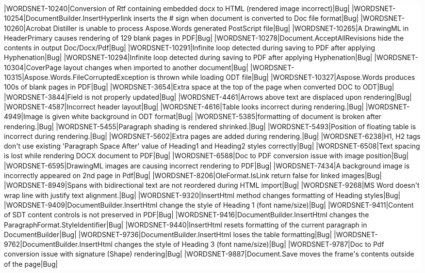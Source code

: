 |WORDSNET-10240|Conversion of Rtf containing embedded docx to HTML (rendered image incorrect)|Bug|
|WORDSNET-10254|DocumentBuilder.InsertHyperlink inserts the # sign when document is converted to Doc file format|Bug|
|WORDSNET-10260|Acrobat Distiller is unable to process Aspose.Words generated PostScript file|Bug|
|WORDSNET-10265|A DrawingML in HeaderPrimary causes rendering of 129 blank pages in PDF|Bug|
|WORDSNET-10278|Document.AcceptAllRevisions hide the contents in output Doc/Docx/Pdf|Bug|
|WORDSNET-10291|Infinite loop detected during saving to PDF after applying Hyphenation|Bug|
|WORDSNET-10294|Infinite loop detected during saving to PDF after applying Hyphenation|Bug|
|WORDSNET-10304|CoverPage layout changes when imported to another document|Bug|
|WORDSNET-10315|Aspose.Words.FileCorruptedException is thrown while loading ODT file|Bug|
|WORDSNET-10327|Aspose.Words produces 100s of blank pages in PDF|Bug|
|WORDSNET-3654|Extra space at the top of the page when converted DOC to ODT|Bug|
|WORDSNET-3844|Field is not properly updated|Bug|
|WORDSNET-4461|Arrows above text are displaced upon rendering|Bug|
|WORDSNET-4587|Incorrect header layout|Bug|
|WORDSNET-4616|Table looks incorrect during rendering.|Bug|
|WORDSNET-4949|Image is given white background in ODT format|Bug|
|WORDSNET-5385|formatting of document is broken after rendering.|Bug|
|WORDSNET-5455|Paragraph shading is rendered shrinked.|Bug|
|WORDSNET-5493|Position of floating table is incorrect during rendering.|Bug|
|WORDSNET-5602|Extra pages are added during rendering.|Bug|
|WORDSNET-6238|H1, H2 tags don't use existing 'Paragraph Space After' value of Heading1 and Heading2 styles correctly|Bug|
|WORDSNET-6508|Text spacing is lost while rendering DOCX document to PDF|Bug|
|WORDSNET-6588|Doc to PDF conversion issue with image position|Bug|
|WORDSNET-6595|DrawingML images are causing incorrect rendering to PDF|Bug|
|WORDSNET-7434|A background image is incorrectly appeared on 2nd page in Pdf|Bug|
|WORDSNET-8206|OleFormat.IsLink return false for linked images|Bug|
|WORDSNET-8949|Spans with bidirectional text are not reordered during HTML import|Bug|
|WORDSNET-9268|MS Word doesn't wrap line with justify text alignment.|Bug|
|WORDSNET-9320|InsertHtml method changes formatting of Heading styles|Bug|
|WORDSNET-9409|DocumentBuilder.InsertHtml change the style of Heading 1 (font name/size)|Bug|
|WORDSNET-9411|Content of SDT content controls is not preserved in PDF|Bug|
|WORDSNET-9416|DocumentBuilder.InsertHtml changes the ParagraphFormat.StyleIdentifier|Bug|
|WORDSNET-9440|InsertHtml resets formatting of the current paragraph in DocumentBuilder|Bug|
|WORDSNET-9736|DocumentBuilder.InsertHtml loses the table formatting|Bug|
|WORDSNET-9762|DocumentBuilder.InsertHtml changes the style of Heading 3 (font name/size)|Bug|
|WORDSNET-9787|Doc to Pdf conversion issue with signature (Shape) rendering|Bug|
|WORDSNET-9887|Document.Save moves the frame's contents outside of the page|Bug|